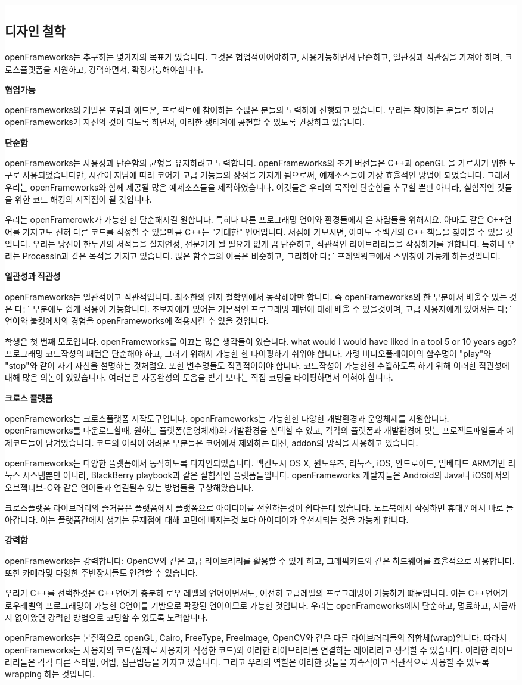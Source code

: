 ----------------
디자인 철학
----------------

openFrameworks는 추구하는 몇가지의 목표가 있습니다. 그것은 협업적이어야하고, 사용가능하면서 단순하고, 일관성과 직관성을 가져야 하며, 크로스플랫폼을 지원하고, 강력하면서, 확장가능해야합니다.

**협업가능**

openFrameworks의 개발은 [포럼](http://forum.openframeworks.cc/)과 [애드온](http://ofxaddons.com/),
[프로젝트](../gallery)에 참여하는 [수많은 분들](https://github.com/openframeworks/openFrameworks/contributors)의 노력하에 진행되고 있습니다. 우리는 참여하는 분들로 하여금 openFrameworks가 자신의 것이 되도록 하면서, 이러한 생태계에 공헌할 수 있도록 권장하고 있습니다.

**단순함**

openFrameworks는 사용성과 단순함의 균형을 유지하려고 노력합니다. openFrameworks의 초기 버전들은 C++과 openGL 을 가르치기 위한 도구로 사용되었습니다만, 시간이 지남에 따라 코어가 고급 기능들의 장점을 가지게 됨으로써, 예제소스들이 가장 효율적인 방법이 되었습니다. 그래서 우리는 openFrameworks와 함께 제공될 많은 예제소스들을 제작하였습니다. 이것들은 우리의 목적인 단순함을 추구할 뿐만 아니라, 실험적인 것들을 위한 코드 해킹의 시작점이 될 것입니다. 

우리는 openFramerowk가 가능한 한 단순해지길 원합니다. 특히나 다른 프로그래밍 언어와 환경들에서 온 사람들을 위해서요. 아마도 같은 C++언어를 가지고도 전혀 다른 코드를 작성할 수 있을만큼 C++는 "거대한" 언어입니다. 서점에 가보시면, 아마도 수백권의 C++ 책들을 찾아볼 수 있을 것입니다. 우리는 당신이 한두권의 서적들을 살지언정, 전문가가 될 필요가 없게 끔 단순하고, 직관적인 라이브러리들을 작성하기를 원합니다. 특히나 우리는 Processin과 같은 목적을 가지고 있습니다. 많은 함수들의 이름은 비슷하고, 그리하야 다른 프레임워크에서 스위칭이 가능케 하는것입니다. 

**일관성과 직관성**

openFrameworks는 일관적이고 직관적입니다. 최소한의 인지 철학위에서 동작해야만 합니다. 즉 openFrameworks의 한 부분에서 배울수 있는 것은 다른 부분에도 쉽게 적용이 가능합니다. 초보자에게 있어는 기본적인 프로그래밍 패턴에 대해 배울 수 있을것이며, 고급 사용자에게 있어서는 다른 언어와 툴킷에서의 경험을 openFrameworks에 적용시킬 수 있을 것입니다.

학생은 첫 번째 모토입니다. openFrameworks를 이끄는 많은 생각들이 있습니다. what would I would have liked in a tool 5 or 10 years ago? 프로그래밍 코드작성의 패턴은 단순해야 하고, 그러기 위해서 가능한 한 타이핑하기 쉬워야 합니다. 가령 비디오플레이어의 함수명이 "play"와 "stop"와 같이 자기 자신을 설명하는 것처럼요. 또한 변수명들도 직관적이어야 합니다. 코드작성이 가능한한 수월하도록 하기 위해 이러한 직관성에 대해 많은 의논이 있었습니다. 여러분은 자동완성의 도움을 받기 보다는 직접 코딩을 타이핑하면서 익혀야 합니다.

**크로스 플랫폼**

openFrameworks는 크로스플랫폼 저작도구입니다. openFrameworks는 가능한한 다양한 개발환경과 운영체제를 지원합니다. openFrameworks를 다운로드할때, 원하는 플랫폼(운영체제)와 개발환경을 선택할 수 있고, 각각의 플랫폼과 개발환경에 맞는 프로젝트파일들과 예제코드들이 담겨있습니다. 코드의 이식이 어려운 부분들은 코어에서 제외하는 대신, addon의 방식을 사용하고 있습니다.

openFrameworks는 다양한 플랫폼에서 동작하도록 디자인되었습니다. 맥킨토시 OS X, 윈도우즈, 리눅스, iOS, 안드로이드, 임베디드 ARM기반 리눅스 시스템뿐만 아니라, BlackBerry playbook과 같은 실험적인 플랫폼들입니다. openFrameworks 개발자들은 Android의 Java나 iOS에서의 오브젝티브-C와 같은 언어들과 연결될수 있는 방법들을 구상해왔습니다.

크로스플랫폼 라이브러리의 즐거움은 플랫폼에서 플랫폼으로 아이디어를 전환하는것이 쉽다는데 있습니다. 노트북에서 작성하면 휴대폰에서 바로 돌아갑니다. 이는 플랫폼간에서 생기는 문제점에 대해 고민에 빠지는것 보다 아이디어가 우선시되는 것을 가능케 합니다.

**강력함**

openFrameworks는 강력합니다: OpenCV와 같은 고급 라이브러리를 활용할 수 있게 하고, 그래픽카드와 같은 하드웨어를 효율적으로 사용합니다. 또한 카메라및 다양한 주변장치들도 연결할 수 있습니다.

우리가 C++를 선택한것은 C++언어가 충분히 로우 레벨의 언어이면서도, 여전히 고급레벨의 프로그래밍이 가능하기 떄문입니다. 이는 C++언어가 로우레벨의 프로그래밍이 가능한 C언어를 기반으로 확장된 언어이므로 가능한 것입니다. 우리는 openFrameworks에서 단순하고, 명료하고, 지금까지 없어왔던 강력한 방법으로 코딩할 수 있도록 노력합니다.

openFrameworks는 본질적으로 openGL, Cairo, FreeType, FreeImage, OpenCV와 같은 다른 라이브러리들의 집합체(wrap)입니다. 따라서 openFrameworks는 사용자의 코드(실제로 사용자가 작성한 코드)와 이러한 라이브러리를 연결하는 레이러라고 생각할 수 있습니다. 이러한 라이브러리들은 각각 다른 스타일, 어법, 접근법등을 가지고 있습니다. 그리고 우리의 역할은 이러한 것들을 지속적이고 직관적으로 사용할 수 있도록 wrapping 하는 것입니다.
